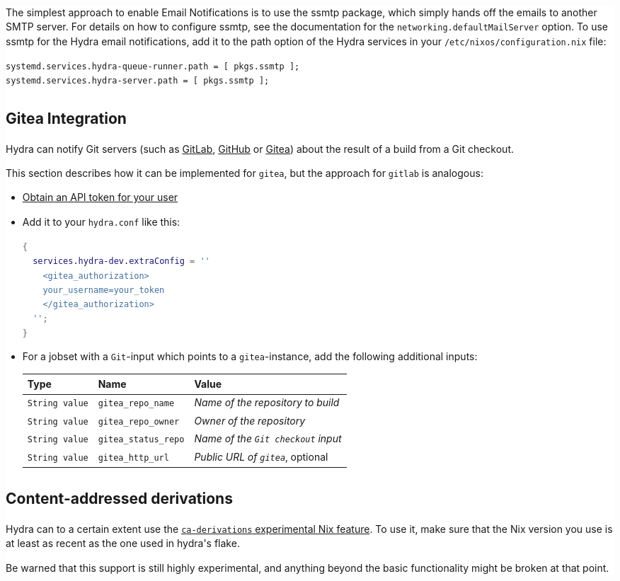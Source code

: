 The simplest approach to enable Email Notifications is to use the ssmtp
package, which simply hands off the emails to another SMTP server. For
details on how to configure ssmtp, see the documentation for the
`networking.defaultMailServer` option. To use ssmtp for the Hydra email
notifications, add it to the path option of the Hydra services in your
`/etc/nixos/configuration.nix` file:

    systemd.services.hydra-queue-runner.path = [ pkgs.ssmtp ];
    systemd.services.hydra-server.path = [ pkgs.ssmtp ];

Gitea Integration
-----------------

Hydra can notify Git servers (such as [GitLab](https://gitlab.com/), [GitHub](https://github.com)
or [Gitea](https://gitea.io/en-us/)) about the result of a build from a Git checkout.

This section describes how it can be implemented for `gitea`, but the approach for `gitlab` is
analogous:

* [Obtain an API token for your user](https://docs.gitea.io/en-us/api-usage/#authentication)
* Add it to your `hydra.conf` like this:
  ``` nix
  {
    services.hydra-dev.extraConfig = ''
      <gitea_authorization>
      your_username=your_token
      </gitea_authorization>
    '';
  }
  ```

* For a jobset with a `Git`-input which points to a `gitea`-instance, add the following
  additional inputs:

  | Type           | Name                | Value                              |
  | -------------- | ------------------- | ---------------------------------- |
  | `String value` | `gitea_repo_name`   | *Name of the repository to build*  |
  | `String value` | `gitea_repo_owner`  | *Owner of the repository*          |
  | `String value` | `gitea_status_repo` | *Name of the `Git checkout` input* |
  | `String value` | `gitea_http_url`    | *Public URL of `gitea`*, optional  |

Content-addressed derivations
-----------------------------

Hydra can to a certain extent use the [`ca-derivations` experimental Nix feature](https://github.com/NixOS/rfcs/pull/62).
To use it, make sure that the Nix version you use is at least as recent as the one used in hydra's flake.

Be warned that this support is still highly experimental, and anything beyond the basic functionality might be broken at that point.
